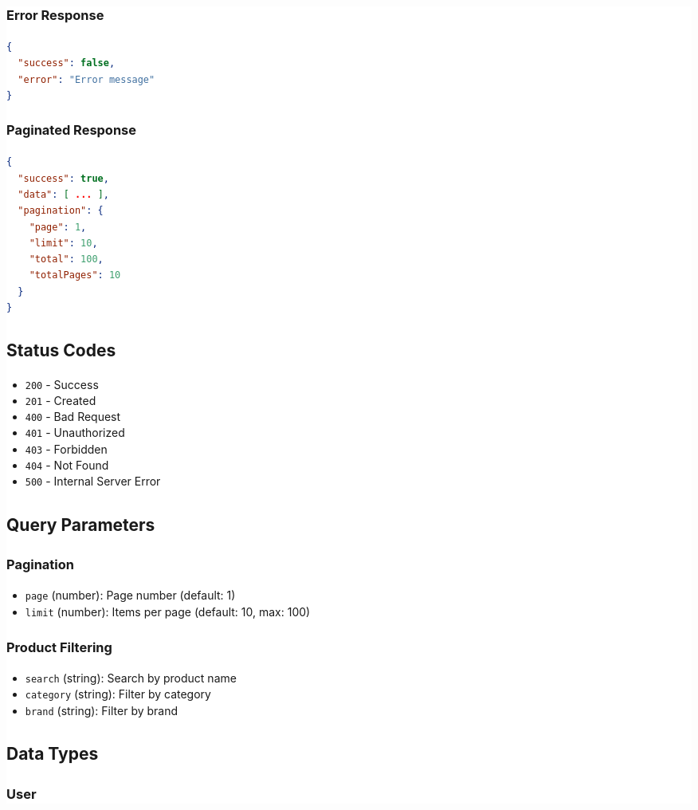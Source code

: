 ### Error Response

```json
{
  "success": false,
  "error": "Error message"
}
```

### Paginated Response

```json
{
  "success": true,
  "data": [ ... ],
  "pagination": {
    "page": 1,
    "limit": 10,
    "total": 100,
    "totalPages": 10
  }
}
```

## Status Codes

- `200` - Success
- `201` - Created
- `400` - Bad Request
- `401` - Unauthorized
- `403` - Forbidden
- `404` - Not Found
- `500` - Internal Server Error

## Query Parameters

### Pagination

- `page` (number): Page number (default: 1)
- `limit` (number): Items per page (default: 10, max: 100)

### Product Filtering

- `search` (string): Search by product name
- `category` (string): Filter by category
- `brand` (string): Filter by brand

## Data Types

### User
